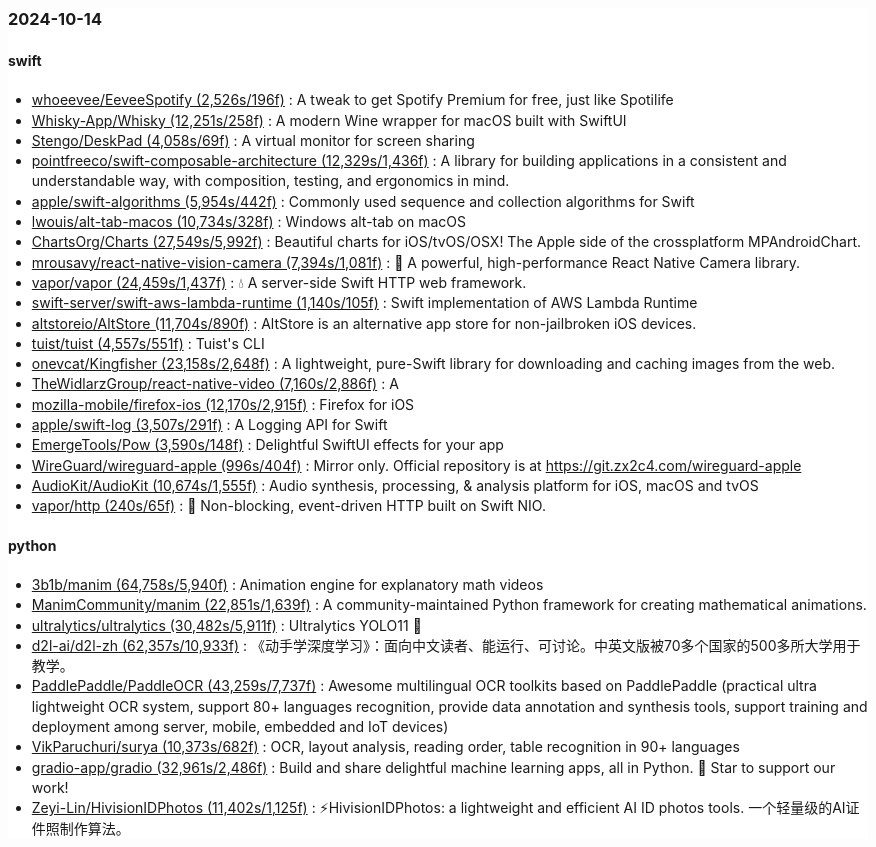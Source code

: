 ### 2024-10-14

#### swift
* [whoeevee/EeveeSpotify (2,526s/196f)](https://github.com/whoeevee/EeveeSpotify) : A tweak to get Spotify Premium for free, just like Spotilife
* [Whisky-App/Whisky (12,251s/258f)](https://github.com/Whisky-App/Whisky) : A modern Wine wrapper for macOS built with SwiftUI
* [Stengo/DeskPad (4,058s/69f)](https://github.com/Stengo/DeskPad) : A virtual monitor for screen sharing
* [pointfreeco/swift-composable-architecture (12,329s/1,436f)](https://github.com/pointfreeco/swift-composable-architecture) : A library for building applications in a consistent and understandable way, with composition, testing, and ergonomics in mind.
* [apple/swift-algorithms (5,954s/442f)](https://github.com/apple/swift-algorithms) : Commonly used sequence and collection algorithms for Swift
* [lwouis/alt-tab-macos (10,734s/328f)](https://github.com/lwouis/alt-tab-macos) : Windows alt-tab on macOS
* [ChartsOrg/Charts (27,549s/5,992f)](https://github.com/ChartsOrg/Charts) : Beautiful charts for iOS/tvOS/OSX! The Apple side of the crossplatform MPAndroidChart.
* [mrousavy/react-native-vision-camera (7,394s/1,081f)](https://github.com/mrousavy/react-native-vision-camera) : 📸 A powerful, high-performance React Native Camera library.
* [vapor/vapor (24,459s/1,437f)](https://github.com/vapor/vapor) : 💧 A server-side Swift HTTP web framework.
* [swift-server/swift-aws-lambda-runtime (1,140s/105f)](https://github.com/swift-server/swift-aws-lambda-runtime) : Swift implementation of AWS Lambda Runtime
* [altstoreio/AltStore (11,704s/890f)](https://github.com/altstoreio/AltStore) : AltStore is an alternative app store for non-jailbroken iOS devices.
* [tuist/tuist (4,557s/551f)](https://github.com/tuist/tuist) : Tuist's CLI
* [onevcat/Kingfisher (23,158s/2,648f)](https://github.com/onevcat/Kingfisher) : A lightweight, pure-Swift library for downloading and caching images from the web.
* [TheWidlarzGroup/react-native-video (7,160s/2,886f)](https://github.com/TheWidlarzGroup/react-native-video) : A <Video /> component for react-native
* [mozilla-mobile/firefox-ios (12,170s/2,915f)](https://github.com/mozilla-mobile/firefox-ios) : Firefox for iOS
* [apple/swift-log (3,507s/291f)](https://github.com/apple/swift-log) : A Logging API for Swift
* [EmergeTools/Pow (3,590s/148f)](https://github.com/EmergeTools/Pow) : Delightful SwiftUI effects for your app
* [WireGuard/wireguard-apple (996s/404f)](https://github.com/WireGuard/wireguard-apple) : Mirror only. Official repository is at https://git.zx2c4.com/wireguard-apple
* [AudioKit/AudioKit (10,674s/1,555f)](https://github.com/AudioKit/AudioKit) : Audio synthesis, processing, & analysis platform for iOS, macOS and tvOS
* [vapor/http (240s/65f)](https://github.com/vapor/http) : 🚀 Non-blocking, event-driven HTTP built on Swift NIO.

#### python
* [3b1b/manim (64,758s/5,940f)](https://github.com/3b1b/manim) : Animation engine for explanatory math videos
* [ManimCommunity/manim (22,851s/1,639f)](https://github.com/ManimCommunity/manim) : A community-maintained Python framework for creating mathematical animations.
* [ultralytics/ultralytics (30,482s/5,911f)](https://github.com/ultralytics/ultralytics) : Ultralytics YOLO11 🚀
* [d2l-ai/d2l-zh (62,357s/10,933f)](https://github.com/d2l-ai/d2l-zh) : 《动手学深度学习》：面向中文读者、能运行、可讨论。中英文版被70多个国家的500多所大学用于教学。
* [PaddlePaddle/PaddleOCR (43,259s/7,737f)](https://github.com/PaddlePaddle/PaddleOCR) : Awesome multilingual OCR toolkits based on PaddlePaddle (practical ultra lightweight OCR system, support 80+ languages recognition, provide data annotation and synthesis tools, support training and deployment among server, mobile, embedded and IoT devices)
* [VikParuchuri/surya (10,373s/682f)](https://github.com/VikParuchuri/surya) : OCR, layout analysis, reading order, table recognition in 90+ languages
* [gradio-app/gradio (32,961s/2,486f)](https://github.com/gradio-app/gradio) : Build and share delightful machine learning apps, all in Python. 🌟 Star to support our work!
* [Zeyi-Lin/HivisionIDPhotos (11,402s/1,125f)](https://github.com/Zeyi-Lin/HivisionIDPhotos) : ⚡️HivisionIDPhotos: a lightweight and efficient AI ID photos tools. 一个轻量级的AI证件照制作算法。
